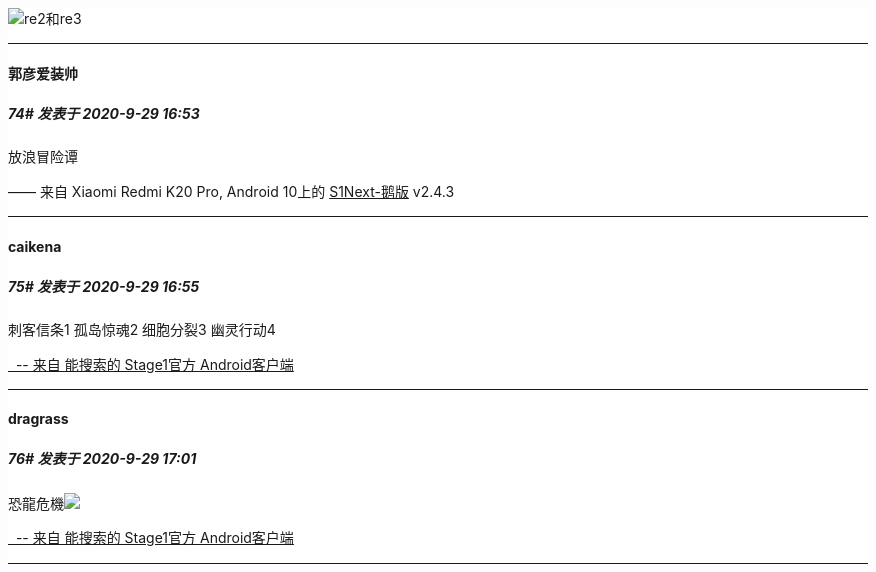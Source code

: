 
<img src="https://static.saraba1st.com/image/smiley/face2017/037.png" referrerpolicy="no-referrer">re2和re3







*****

####  郭彦爱装帅  
##### 74#       发表于 2020-9-29 16:53




放浪冒险谭

—— 来自 Xiaomi Redmi K20 Pro, Android 10上的 [S1Next-鹅版](https://github.com/ykrank/S1-Next/releases) v2.4.3







*****

####  caikena  
##### 75#       发表于 2020-9-29 16:55




刺客信条1
孤岛惊魂2
细胞分裂3
幽灵行动4

[  -- 来自 能搜索的 Stage1官方 Android客户端](https://www.coolapk.com/apk/140634)







*****

####  dragrass  
##### 76#       发表于 2020-9-29 17:01




恐龍危機<img src="https://static.saraba1st.com/image/smiley/face2017/037.png" referrerpolicy="no-referrer">

[  -- 来自 能搜索的 Stage1官方 Android客户端](https://www.coolapk.com/apk/140634)







*****
